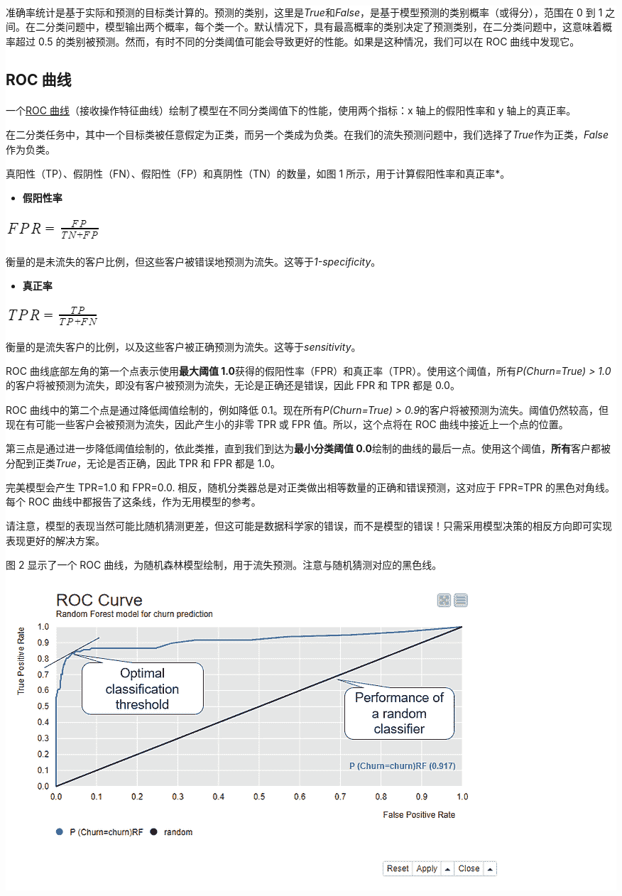 准确率统计是基于实际和预测的目标类计算的。预测的类别，这里是*True*和*False*，是基于模型预测的类别概率（或得分），范围在 0 到 1 之间。在二分类问题中，模型输出两个概率，每个类一个。默认情况下，具有最高概率的类别决定了预测类别，在二分类问题中，这意味着概率超过 0.5 的类别被预测。然而，有时不同的分类阈值可能会导致更好的性能。如果是这种情况，我们可以在 ROC 曲线中发现它。

## ROC 曲线

一个[ROC 曲线](https://en.wikipedia.org/wiki/Receiver_operating_characteristic)（接收操作特征曲线）绘制了模型在不同分类阈值下的性能，使用两个指标：x 轴上的假阳性率和 y 轴上的真正率。

在二分类任务中，其中一个目标类被任意假定为正类，而另一个类成为负类。在我们的流失预测问题中，我们选择了*True*作为正类，*False*作为负类。

真阳性（TP）、假阴性（FN）、假阳性（FP）和真阴性（TN）的数量，如图 1 所示，用于计算假阳性率和真正率*。

+   **假阳性率**

![](img/e99a9a9024fa3c766e36e9831168a72b.png)

衡量的是未流失的客户比例，但这些客户被错误地预测为流失。这等于*1-specificity*。

+   **真正率**

![](img/3935b8e84b53818b3bcce3a7ef123b25.png)

衡量的是流失客户的比例，以及这些客户被正确预测为流失。这等于*sensitivity*。

ROC 曲线底部左角的第一个点表示使用**最大阈值 1.0**获得的假阳性率（FPR）和真正率（TPR）。使用这个阈值，所有*P(Churn=True) > 1.0*的客户将被预测为流失，即没有客户被预测为流失，无论是正确还是错误，因此 FPR 和 TPR 都是 0.0。

ROC 曲线中的第二个点是通过降低阈值绘制的，例如降低 0.1。现在所有*P(Churn=True) > 0.9*的客户将被预测为流失。阈值仍然较高，但现在有可能一些客户会被预测为流失，因此产生小的非零 TPR 或 FPR 值。所以，这个点将在 ROC 曲线中接近上一个点的位置。

第三点是通过进一步降低阈值绘制的，依此类推，直到我们到达为**最小分类阈值 0.0**绘制的曲线的最后一点。使用这个阈值，**所有**客户都被分配到正类*True*，无论是否正确，因此 TPR 和 FPR 都是 1.0。

完美模型会产生 TPR=1.0 和 FPR=0.0\. 相反，随机分类器总是对正类做出相等数量的正确和错误预测，这对应于 FPR=TPR 的黑色对角线。每个 ROC 曲线中都报告了这条线，作为无用模型的参考。

请注意，模型的表现当然可能比随机猜测更差，但这可能是数据科学家的错误，而不是模型的错误！只需采用模型决策的相反方向即可实现表现更好的解决方案。

图 2 显示了一个 ROC 曲线，为随机森林模型绘制，用于流失预测。注意与随机猜测对应的黑色线。

![分类模型的视觉评分技术](img/a8606041f7ce9b01fdc1fce5255cd420.png)
